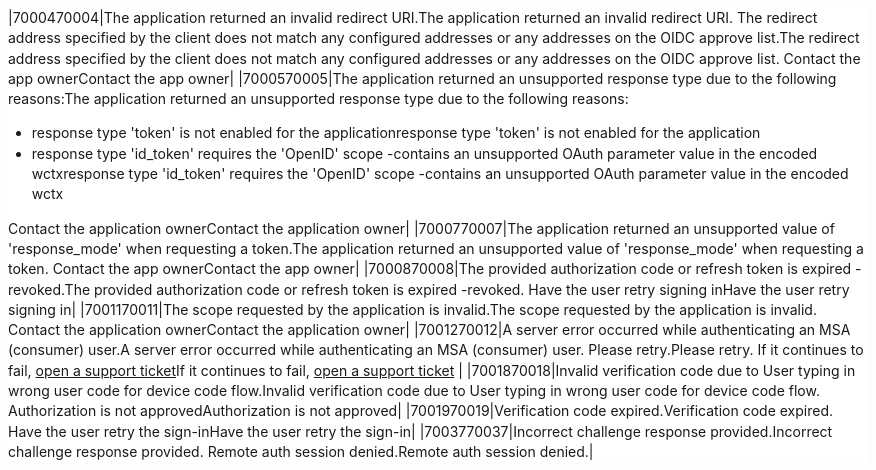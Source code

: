 |<span data-ttu-id="3ee31-391">70004</span><span class="sxs-lookup"><span data-stu-id="3ee31-391">70004</span></span>|<span data-ttu-id="3ee31-392">The application returned an invalid redirect URI.</span><span class="sxs-lookup"><span data-stu-id="3ee31-392">The application returned an invalid redirect URI.</span></span> <span data-ttu-id="3ee31-393">The redirect address specified by the client does not match any configured addresses or any addresses on the OIDC approve list.</span><span class="sxs-lookup"><span data-stu-id="3ee31-393">The redirect address specified by the client does not match any configured addresses or any addresses on the OIDC approve list.</span></span> <span data-ttu-id="3ee31-394">Contact the app owner</span><span class="sxs-lookup"><span data-stu-id="3ee31-394">Contact the app owner</span></span>|
|<span data-ttu-id="3ee31-395">70005</span><span class="sxs-lookup"><span data-stu-id="3ee31-395">70005</span></span>|<span data-ttu-id="3ee31-396">The application returned an unsupported response type due to the following reasons:</span><span class="sxs-lookup"><span data-stu-id="3ee31-396">The application returned an unsupported response type due to the following reasons:</span></span><ul><li><span data-ttu-id="3ee31-397">response type 'token' is not enabled for the application</span><span class="sxs-lookup"><span data-stu-id="3ee31-397">response type 'token' is not enabled for the application</span></span></li><li><span data-ttu-id="3ee31-398">response type 'id_token' requires the 'OpenID' scope -contains an unsupported OAuth parameter value in the encoded wctx</span><span class="sxs-lookup"><span data-stu-id="3ee31-398">response type 'id_token' requires the 'OpenID' scope -contains an unsupported OAuth parameter value in the encoded wctx</span></span></li></ul><span data-ttu-id="3ee31-399">Contact the application owner</span><span class="sxs-lookup"><span data-stu-id="3ee31-399">Contact the application owner</span></span>|
|<span data-ttu-id="3ee31-400">70007</span><span class="sxs-lookup"><span data-stu-id="3ee31-400">70007</span></span>|<span data-ttu-id="3ee31-401">The application returned an unsupported value of 'response_mode' when requesting a token.</span><span class="sxs-lookup"><span data-stu-id="3ee31-401">The application returned an unsupported value of 'response_mode' when requesting a token.</span></span> <span data-ttu-id="3ee31-402">Contact the app owner</span><span class="sxs-lookup"><span data-stu-id="3ee31-402">Contact the app owner</span></span>|
|<span data-ttu-id="3ee31-403">70008</span><span class="sxs-lookup"><span data-stu-id="3ee31-403">70008</span></span>|<span data-ttu-id="3ee31-404">The provided authorization code or refresh token is expired -revoked.</span><span class="sxs-lookup"><span data-stu-id="3ee31-404">The provided authorization code or refresh token is expired -revoked.</span></span> <span data-ttu-id="3ee31-405">Have the user retry signing in</span><span class="sxs-lookup"><span data-stu-id="3ee31-405">Have the user retry signing in</span></span>|
|<span data-ttu-id="3ee31-406">70011</span><span class="sxs-lookup"><span data-stu-id="3ee31-406">70011</span></span>|<span data-ttu-id="3ee31-407">The scope requested by the application is invalid.</span><span class="sxs-lookup"><span data-stu-id="3ee31-407">The scope requested by the application is invalid.</span></span> <span data-ttu-id="3ee31-408">Contact the application owner</span><span class="sxs-lookup"><span data-stu-id="3ee31-408">Contact the application owner</span></span>|
|<span data-ttu-id="3ee31-409">70012</span><span class="sxs-lookup"><span data-stu-id="3ee31-409">70012</span></span>|<span data-ttu-id="3ee31-410">A server error occurred while authenticating an MSA (consumer) user.</span><span class="sxs-lookup"><span data-stu-id="3ee31-410">A server error occurred while authenticating an MSA (consumer) user.</span></span> <span data-ttu-id="3ee31-411">Please retry.</span><span class="sxs-lookup"><span data-stu-id="3ee31-411">Please retry.</span></span> <span data-ttu-id="3ee31-412">If it continues to fail, [open a support ticket](../fundamentals/active-directory-troubleshooting-support-howto.md)</span><span class="sxs-lookup"><span data-stu-id="3ee31-412">If it continues to fail, [open a support ticket](../fundamentals/active-directory-troubleshooting-support-howto.md)</span></span> |
|<span data-ttu-id="3ee31-413">70018</span><span class="sxs-lookup"><span data-stu-id="3ee31-413">70018</span></span>|<span data-ttu-id="3ee31-414">Invalid verification code due to User typing in wrong user code for device code flow.</span><span class="sxs-lookup"><span data-stu-id="3ee31-414">Invalid verification code due to User typing in wrong user code for device code flow.</span></span> <span data-ttu-id="3ee31-415">Authorization is not approved</span><span class="sxs-lookup"><span data-stu-id="3ee31-415">Authorization is not approved</span></span>|
|<span data-ttu-id="3ee31-416">70019</span><span class="sxs-lookup"><span data-stu-id="3ee31-416">70019</span></span>|<span data-ttu-id="3ee31-417">Verification code expired.</span><span class="sxs-lookup"><span data-stu-id="3ee31-417">Verification code expired.</span></span> <span data-ttu-id="3ee31-418">Have the user retry the sign-in</span><span class="sxs-lookup"><span data-stu-id="3ee31-418">Have the user retry the sign-in</span></span>|
|<span data-ttu-id="3ee31-419">70037</span><span class="sxs-lookup"><span data-stu-id="3ee31-419">70037</span></span>|<span data-ttu-id="3ee31-420">Incorrect challenge response provided.</span><span class="sxs-lookup"><span data-stu-id="3ee31-420">Incorrect challenge response provided.</span></span> <span data-ttu-id="3ee31-421">Remote auth session denied.</span><span class="sxs-lookup"><span data-stu-id="3ee31-421">Remote auth session denied.</span></span>|